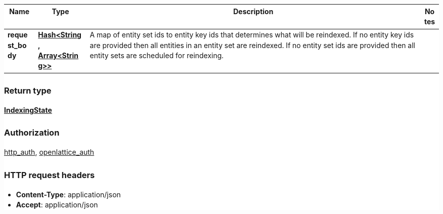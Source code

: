 
Name | Type | Description  | Notes
------------- | ------------- | ------------- | -------------
 **request_body** | [**Hash&lt;String, Array&lt;String&gt;&gt;**](Array.md)| A map of entity set ids to entity key ids that determines what will be reindexed. If no entity key ids are provided then all entities in an entity set are reindexed. If no entity set ids are provided then all entity sets are scheduled for reindexing. | 

### Return type

[**IndexingState**](IndexingState.md)

### Authorization

[http_auth](../README.md#http_auth), [openlattice_auth](../README.md#openlattice_auth)

### HTTP request headers

- **Content-Type**: application/json
- **Accept**: application/json

